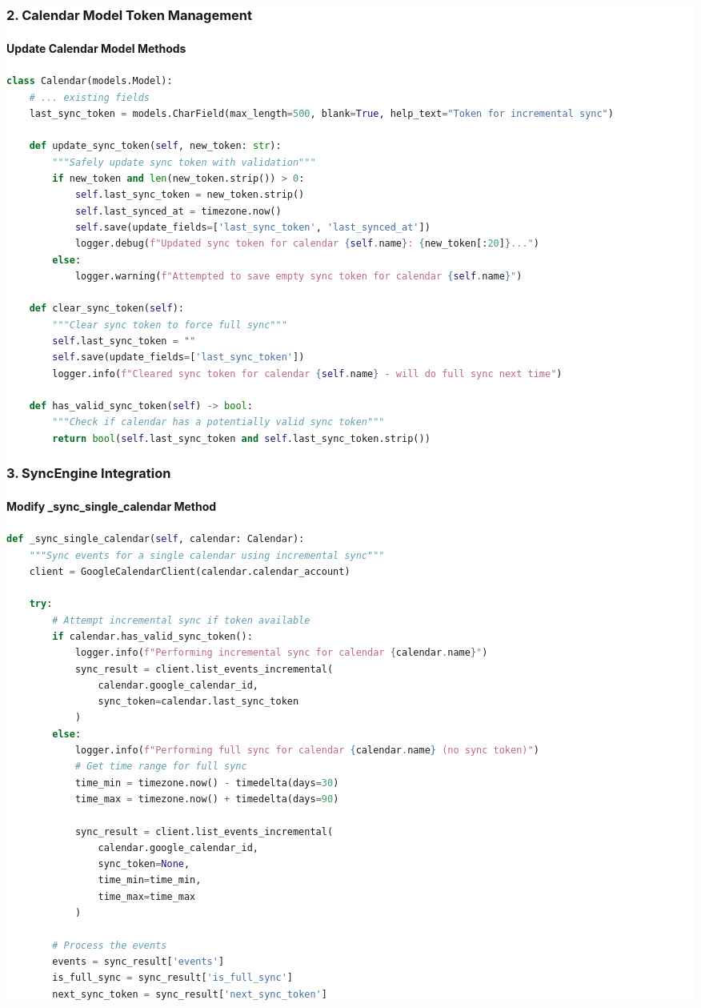 ### 2. Calendar Model Token Management

#### Update Calendar Model Methods
```python
class Calendar(models.Model):
    # ... existing fields
    last_sync_token = models.CharField(max_length=500, blank=True, help_text="Token for incremental sync")
    
    def update_sync_token(self, new_token: str):
        """Safely update sync token with validation"""
        if new_token and len(new_token.strip()) > 0:
            self.last_sync_token = new_token.strip()
            self.last_synced_at = timezone.now()
            self.save(update_fields=['last_sync_token', 'last_synced_at'])
            logger.debug(f"Updated sync token for calendar {self.name}: {new_token[:20]}...")
        else:
            logger.warning(f"Attempted to save empty sync token for calendar {self.name}")
    
    def clear_sync_token(self):
        """Clear sync token to force full sync"""
        self.last_sync_token = ""
        self.save(update_fields=['last_sync_token'])
        logger.info(f"Cleared sync token for calendar {self.name} - will do full sync next time")
    
    def has_valid_sync_token(self) -> bool:
        """Check if calendar has a potentially valid sync token"""
        return bool(self.last_sync_token and self.last_sync_token.strip())
```

### 3. SyncEngine Integration

#### Modify _sync_single_calendar Method
```python
def _sync_single_calendar(self, calendar: Calendar):
    """Sync events for a single calendar using incremental sync"""
    client = GoogleCalendarClient(calendar.calendar_account)
    
    try:
        # Attempt incremental sync if token available
        if calendar.has_valid_sync_token():
            logger.info(f"Performing incremental sync for calendar {calendar.name}")
            sync_result = client.list_events_incremental(
                calendar.google_calendar_id,
                sync_token=calendar.last_sync_token
            )
        else:
            logger.info(f"Performing full sync for calendar {calendar.name} (no sync token)")
            # Get time range for full sync
            time_min = timezone.now() - timedelta(days=30)
            time_max = timezone.now() + timedelta(days=90)
            
            sync_result = client.list_events_incremental(
                calendar.google_calendar_id,
                sync_token=None,
                time_min=time_min,
                time_max=time_max
            )
        
        # Process the events
        events = sync_result['events']
        is_full_sync = sync_result['is_full_sync']
        next_sync_token = sync_result['next_sync_token']
```